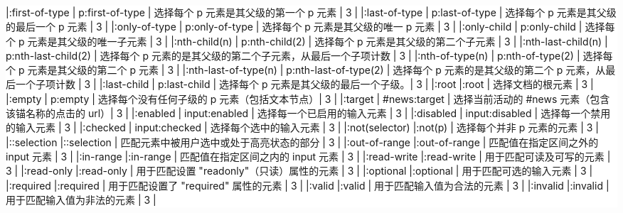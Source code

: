 |:first\-of\-type          | p:first\-of\-type          | 选择每个 p 元素是其父级的第一个 p 元素                       | 3       |
|:last\-of\-type           | p:last\-of\-type           | 选择每个 p 元素是其父级的最后一个 p 元素                     | 3       |
|:only\-of\-type           | p:only\-of\-type           | 选择每个 p 元素是其父级的唯一 p 元素                         | 3       |
|:only\-child              | p:only\-child              | 选择每个 p 元素是其父级的唯一子元素                          | 3       |
|:nth\-child\(n\)          | p:nth\-child\(2\)          | 选择每个 p 元素是其父级的第二个子元素                        | 3       |
|:nth\-last\-child\(n\)    | p:nth\-last\-child\(2\)    | 选择每个 p 元素的是其父级的第二个子元素，从最后一个子项计数  | 3       |
|:nth\-of\-type\(n\)       | p:nth\-of\-type\(2\)       | 选择每个 p 元素是其父级的第二个 p 元素                       | 3       |
|:nth\-last\-of\-type\(n\) | p:nth\-last\-of\-type\(2\) | 选择每个 p 元素的是其父级的第二个 p 元素，从最后一个子项计数 | 3       |
|:last\-child              | p:last\-child              | 选择每个 p 元素是其父级的最后一个子级。| 3       |
|:root                     |:root                      | 选择文档的根元素                                             | 3       |
|:empty                    | p:empty                    | 选择每个没有任何子级的 p 元素（包括文本节点）| 3       |
|:target                   | \#news:target              | 选择当前活动的 \#news 元素（包含该锚名称的点击的 url）| 3       |
|:enabled                  | input:enabled              | 选择每一个已启用的输入元素                                   | 3       |
|:disabled                 | input:disabled             | 选择每一个禁用的输入元素                                     | 3       |
|:checked                  | input:checked              | 选择每个选中的输入元素                                       | 3       |
|:not\(selector\)          |:not\(p\)                  | 选择每个并非 p 元素的元素                                    | 3       |
|::selection               |::selection                | 匹配元素中被用户选中或处于高亮状态的部分                     | 3       |
|:out\-of\-range           |:out\-of\-range            | 匹配值在指定区间之外的 input 元素                            | 3       |
|:in\-range                |:in\-range                 | 匹配值在指定区间之内的 input 元素                            | 3       |
|:read\-write              |:read\-write               | 用于匹配可读及可写的元素                                     | 3       |
|:read\-only               |:read\-only                | 用于匹配设置 "readonly"（只读）属性的元素                   | 3       |
|:optional                 |:optional                  | 用于匹配可选的输入元素                                       | 3       |
|:required                 |:required                  | 用于匹配设置了 "required" 属性的元素                         | 3       |
|:valid                    |:valid                     | 用于匹配输入值为合法的元素                                   | 3       |
|:invalid                  |:invalid                   | 用于匹配输入值为非法的元素                                   | 3       |
